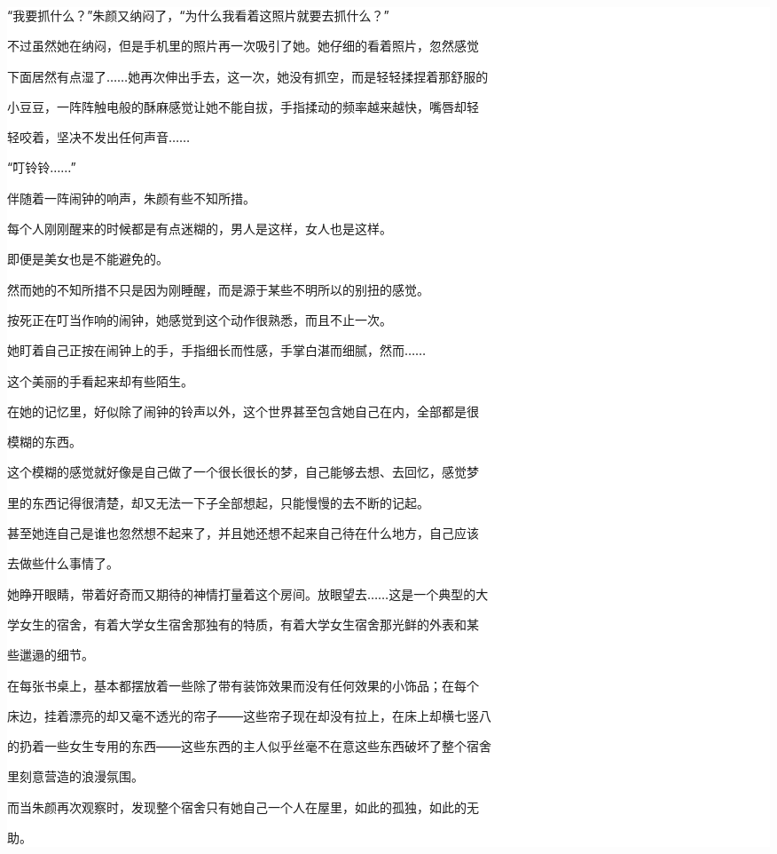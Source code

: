 “我要抓什么？”朱颜又纳闷了，“为什么我看着这照片就要去抓什么？”



不过虽然她在纳闷，但是手机里的照片再一次吸引了她。她仔细的看着照片，忽然感觉

下面居然有点湿了……她再次伸出手去，这一次，她没有抓空，而是轻轻揉捏着那舒服的

小豆豆，一阵阵触电般的酥麻感觉让她不能自拔，手指揉动的频率越来越快，嘴唇却轻

轻咬着，坚决不发出任何声音……



“叮铃铃……”



伴随着一阵闹钟的响声，朱颜有些不知所措。



每个人刚刚醒来的时候都是有点迷糊的，男人是这样，女人也是这样。

即便是美女也是不能避免的。



然而她的不知所措不只是因为刚睡醒，而是源于某些不明所以的别扭的感觉。

按死正在叮当作响的闹钟，她感觉到这个动作很熟悉，而且不止一次。

她盯着自己正按在闹钟上的手，手指细长而性感，手掌白湛而细腻，然而……



这个美丽的手看起来却有些陌生。



在她的记忆里，好似除了闹钟的铃声以外，这个世界甚至包含她自己在内，全部都是很

模糊的东西。

这个模糊的感觉就好像是自己做了一个很长很长的梦，自己能够去想、去回忆，感觉梦

里的东西记得很清楚，却又无法一下子全部想起，只能慢慢的去不断的记起。

甚至她连自己是谁也忽然想不起来了，并且她还想不起来自己待在什么地方，自己应该

去做些什么事情了。

她睁开眼睛，带着好奇而又期待的神情打量着这个房间。放眼望去……这是一个典型的大

学女生的宿舍，有着大学女生宿舍那独有的特质，有着大学女生宿舍那光鲜的外表和某

些邋遢的细节。

在每张书桌上，基本都摆放着一些除了带有装饰效果而没有任何效果的小饰品；在每个

床边，挂着漂亮的却又毫不透光的帘子——这些帘子现在却没有拉上，在床上却横七竖八

的扔着一些女生专用的东西——这些东西的主人似乎丝毫不在意这些东西破坏了整个宿舍

里刻意营造的浪漫氛围。

而当朱颜再次观察时，发现整个宿舍只有她自己一个人在屋里，如此的孤独，如此的无

助。
